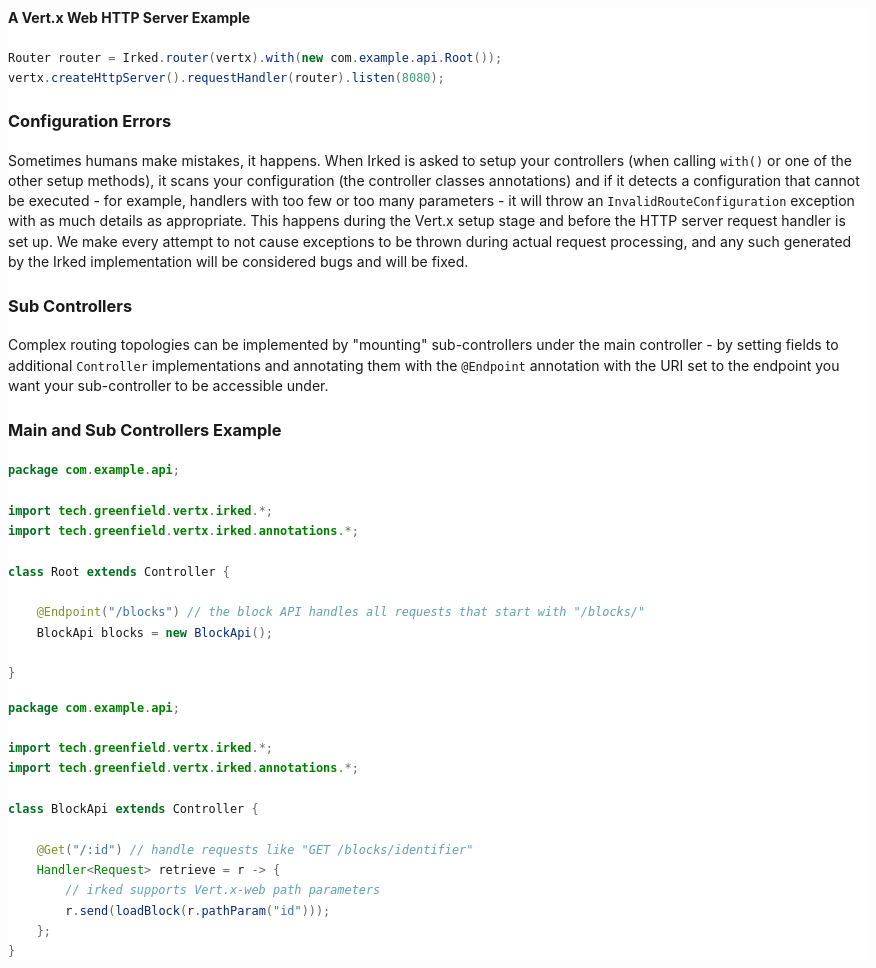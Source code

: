 #### A Vert.x Web HTTP Server Example

```java
Router router = Irked.router(vertx).with(new com.example.api.Root());
vertx.createHttpServer().requestHandler(router).listen(8080);
```

### Configuration Errors

Sometimes humans make mistakes, it happens. When Irked is asked to setup your controllers
(when calling `with()` or one of the other setup methods), it scans your configuration
(the controller classes annotations) and if it detects a configuration that cannot be
executed - for example, handlers with too few or too many parameters - it will throw
an `InvalidRouteConfiguration` exception with as much details as appropriate. This
happens during the Vert.x setup stage and before the HTTP server request handler is set
up. We make every attempt to not cause exceptions to be thrown during actual request
processing, and any such generated by the Irked implementation will be considered bugs and
will be fixed.

### Sub Controllers

Complex routing topologies can be implemented by "mounting" sub-controllers under
the main controller - by setting fields to additional `Controller` implementations and annotating
them with the `@Endpoint` annotation with the URI set to the endpoint you want your sub-controller
to be accessible under.

### Main and Sub Controllers Example

```java
package com.example.api;

import tech.greenfield.vertx.irked.*;
import tech.greenfield.vertx.irked.annotations.*;

class Root extends Controller {

    @Endpoint("/blocks") // the block API handles all requests that start with "/blocks/"
    BlockApi blocks = new BlockApi();

}
```

```java
package com.example.api;

import tech.greenfield.vertx.irked.*;
import tech.greenfield.vertx.irked.annotations.*;

class BlockApi extends Controller {

    @Get("/:id") // handle requests like "GET /blocks/identifier"
    Handler<Request> retrieve = r -> {
        // irked supports Vert.x-web path parameters 
        r.send(loadBlock(r.pathParam("id")));
    };
}
```
